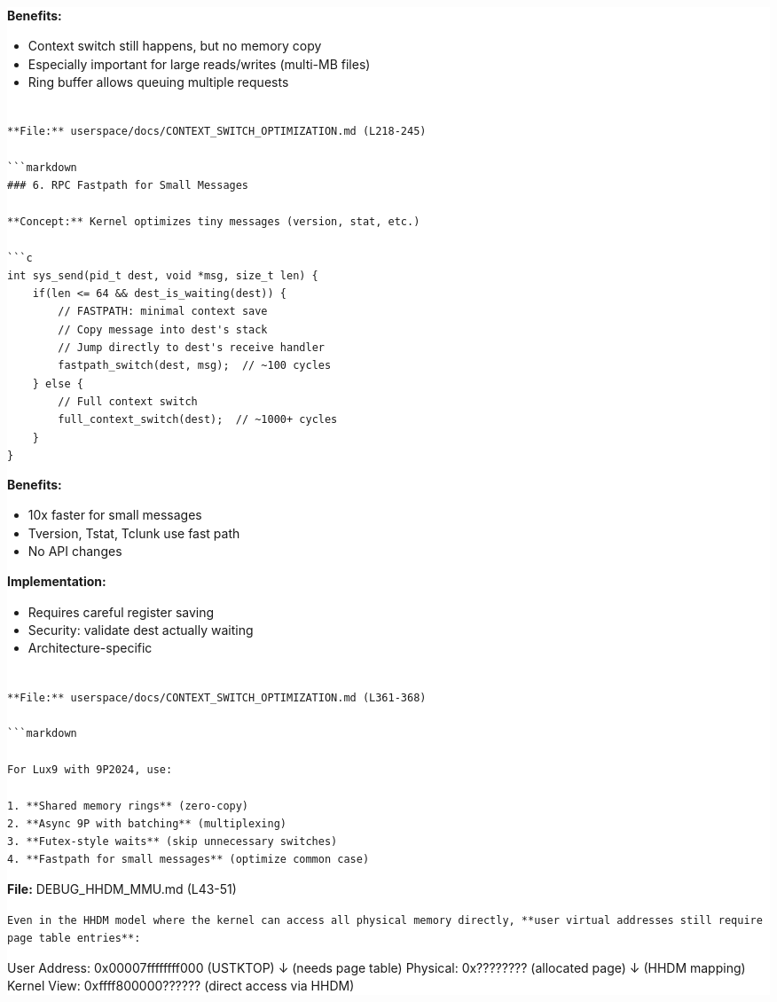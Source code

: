 **Benefits:**
- Context switch still happens, but no memory copy
- Especially important for large reads/writes (multi-MB files)
- Ring buffer allows queuing multiple requests
```

**File:** userspace/docs/CONTEXT_SWITCH_OPTIMIZATION.md (L218-245)

```markdown
### 6. RPC Fastpath for Small Messages

**Concept:** Kernel optimizes tiny messages (version, stat, etc.)

```c
int sys_send(pid_t dest, void *msg, size_t len) {
    if(len <= 64 && dest_is_waiting(dest)) {
        // FASTPATH: minimal context save
        // Copy message into dest's stack
        // Jump directly to dest's receive handler
        fastpath_switch(dest, msg);  // ~100 cycles
    } else {
        // Full context switch
        full_context_switch(dest);  // ~1000+ cycles
    }
}
```

**Benefits:**
- 10x faster for small messages
- Tversion, Tstat, Tclunk use fast path
- No API changes

**Implementation:**
- Requires careful register saving
- Security: validate dest actually waiting
- Architecture-specific

```

**File:** userspace/docs/CONTEXT_SWITCH_OPTIMIZATION.md (L361-368)

```markdown

For Lux9 with 9P2024, use:

1. **Shared memory rings** (zero-copy)
2. **Async 9P with batching** (multiplexing)
3. **Futex-style waits** (skip unnecessary switches)
4. **Fastpath for small messages** (optimize common case)

```

**File:** DEBUG_HHDM_MMU.md (L43-51)

```markdown
Even in the HHDM model where the kernel can access all physical memory directly, **user virtual addresses still require page table entries**:

```
User Address: 0x00007ffffffff000 (USTKTOP)
             ↓ (needs page table)
Physical:     0x???????? (allocated page)
             ↓ (HHDM mapping)
Kernel View:  0xffff800000?????? (direct access via HHDM)
```
```
